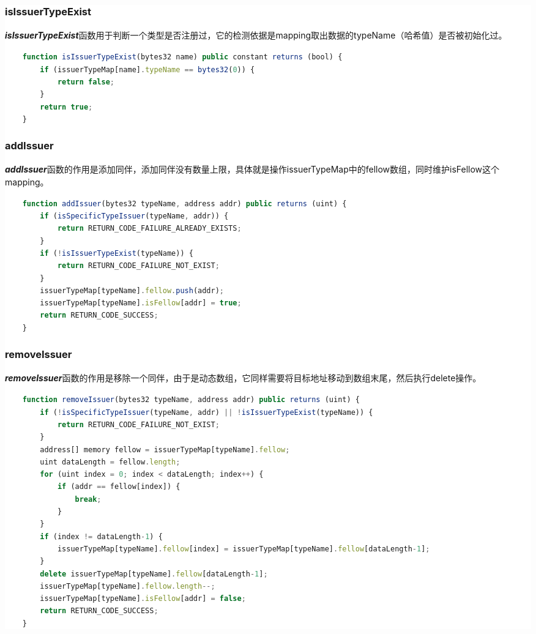 ### isIssuerTypeExist

***isIssuerTypeExist***函数用于判断一个类型是否注册过，它的检测依据是mapping取出数据的typeName（哈希值）是否被初始化过。

```js
    function isIssuerTypeExist(bytes32 name) public constant returns (bool) {
        if (issuerTypeMap[name].typeName == bytes32(0)) {
            return false;
        }
        return true;
    }
```

### addIssuer

***addIssuer***函数的作用是添加同伴，添加同伴没有数量上限，具体就是操作issuerTypeMap中的fellow数组，同时维护isFellow这个mapping。

```js
    function addIssuer(bytes32 typeName, address addr) public returns (uint) {
        if (isSpecificTypeIssuer(typeName, addr)) {
            return RETURN_CODE_FAILURE_ALREADY_EXISTS;
        }
        if (!isIssuerTypeExist(typeName)) {
            return RETURN_CODE_FAILURE_NOT_EXIST;
        }
        issuerTypeMap[typeName].fellow.push(addr);
        issuerTypeMap[typeName].isFellow[addr] = true;
        return RETURN_CODE_SUCCESS;
    }
```

### removeIssuer

***removeIssuer***函数的作用是移除一个同伴，由于是动态数组，它同样需要将目标地址移动到数组末尾，然后执行delete操作。

```js
    function removeIssuer(bytes32 typeName, address addr) public returns (uint) {
        if (!isSpecificTypeIssuer(typeName, addr) || !isIssuerTypeExist(typeName)) {
            return RETURN_CODE_FAILURE_NOT_EXIST;
        }
        address[] memory fellow = issuerTypeMap[typeName].fellow;
        uint dataLength = fellow.length;
        for (uint index = 0; index < dataLength; index++) {
            if (addr == fellow[index]) {
                break;
            }
        }
        if (index != dataLength-1) {
            issuerTypeMap[typeName].fellow[index] = issuerTypeMap[typeName].fellow[dataLength-1];
        }
        delete issuerTypeMap[typeName].fellow[dataLength-1];
        issuerTypeMap[typeName].fellow.length--;
        issuerTypeMap[typeName].isFellow[addr] = false;
        return RETURN_CODE_SUCCESS;
    }
```
